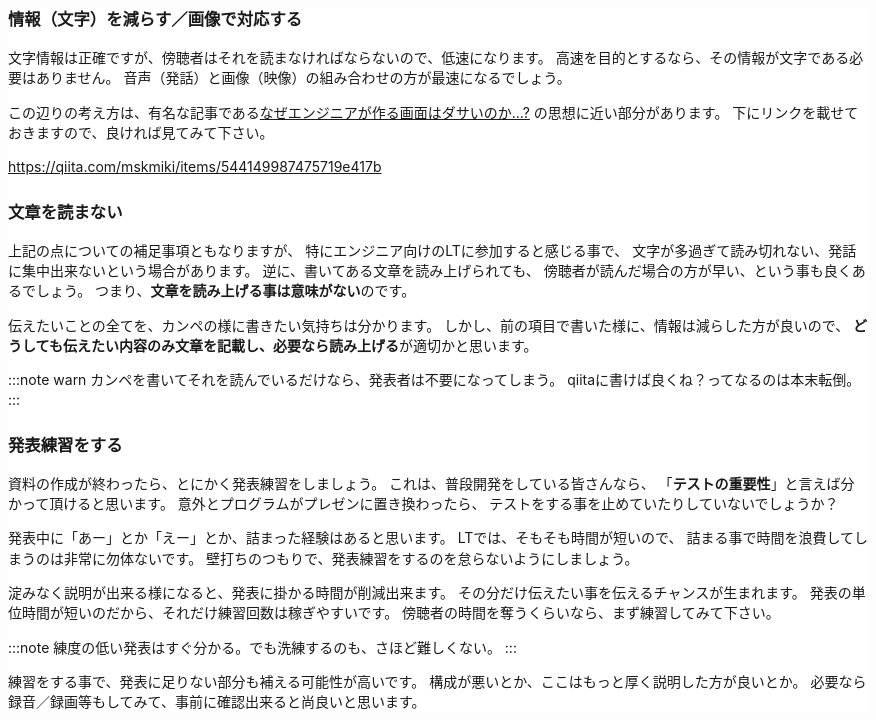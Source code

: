 
### 情報（文字）を減らす／画像で対応する
文字情報は正確ですが、傍聴者はそれを読まなければならないので、低速になります。
高速を目的とするなら、その情報が文字である必要はありません。
音声（発話）と画像（映像）の組み合わせの方が最速になるでしょう。

この辺りの考え方は、有名な記事である[なぜエンジニアが作る画面はダサいのか…?](https://qiita.com/mskmiki/items/544149987475719e417b)
の思想に近い部分があります。
下にリンクを載せておきますので、良ければ見てみて下さい。

https://qiita.com/mskmiki/items/544149987475719e417b

### 文章を読まない
上記の点についての補足事項ともなりますが、
特にエンジニア向けのLTに参加すると感じる事で、
文字が多過ぎて読み切れない、発話に集中出来ないという場合があります。
逆に、書いてある文章を読み上げられても、
傍聴者が読んだ場合の方が早い、という事も良くあるでしょう。
つまり、**文章を読み上げる事は意味がない**のです。

伝えたいことの全てを、カンペの様に書きたい気持ちは分かります。
しかし、前の項目で書いた様に、情報は減らした方が良いので、
**どうしても伝えたい内容のみ文章を記載し、必要なら読み上げる**が適切かと思います。

:::note warn
カンペを書いてそれを読んでいるだけなら、発表者は不要になってしまう。
qiitaに書けば良くね？ってなるのは本末転倒。
:::

### 発表練習をする
資料の作成が終わったら、とにかく発表練習をしましょう。
これは、普段開発をしている皆さんなら、
「**テストの重要性**」と言えば分かって頂けると思います。
意外とプログラムがプレゼンに置き換わったら、
テストをする事を止めていたりしていないでしょうか？

発表中に「あー」とか「えー」とか、詰まった経験はあると思います。
LTでは、そもそも時間が短いので、
詰まる事で時間を浪費してしまうのは非常に勿体ないです。
壁打ちのつもりで、発表練習をするのを怠らないようにしましょう。

淀みなく説明が出来る様になると、発表に掛かる時間が削減出来ます。
その分だけ伝えたい事を伝えるチャンスが生まれます。
発表の単位時間が短いのだから、それだけ練習回数は稼ぎやすいです。
傍聴者の時間を奪うくらいなら、まず練習してみて下さい。

:::note 
練度の低い発表はすぐ分かる。でも洗練するのも、さほど難しくない。
:::

練習をする事で、発表に足りない部分も補える可能性が高いです。
構成が悪いとか、ここはもっと厚く説明した方が良いとか。
必要なら録音／録画等もしてみて、事前に確認出来ると尚良いと思います。
